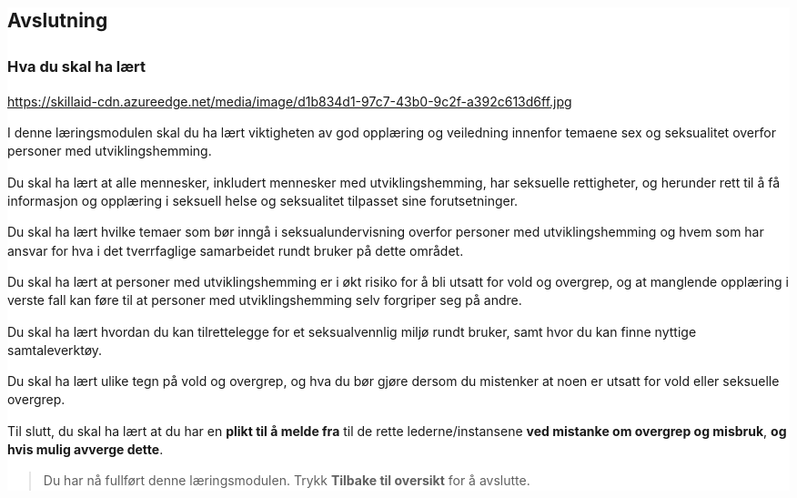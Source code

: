 ## Avslutning
[//]: # ({
  "description": null,
  "required": true,
  "locked": false
})

### Hva du skal ha lært
https://skillaid-cdn.azureedge.net/media/image/d1b834d1-97c7-43b0-9c2f-a392c613d6ff.jpg

I denne læringsmodulen skal du ha lært viktigheten av god opplæring og veiledning innenfor temaene sex og seksualitet overfor personer med utviklingshemming.

Du skal ha lært at alle mennesker, inkludert mennesker med utviklingshemming, har seksuelle rettigheter, og herunder rett til å få informasjon og opplæring i seksuell helse og seksualitet tilpasset sine forutsetninger.

Du skal ha lært hvilke temaer som bør inngå i seksualundervisning overfor personer med utviklingshemming og hvem som har ansvar for hva i det tverrfaglige samarbeidet rundt bruker på dette området.

Du skal ha lært at personer med utviklingshemming er i økt risiko for å bli utsatt for vold og overgrep, og at manglende opplæring i verste fall kan føre til at personer med utviklingshemming selv forgriper seg på andre.

Du skal ha lært hvordan du kan tilrettelegge for et seksualvennlig miljø rundt bruker, samt hvor du kan finne nyttige samtaleverktøy.

Du skal ha lært ulike tegn på vold og overgrep, og hva du bør gjøre dersom du mistenker at noen er utsatt for vold eller seksuelle overgrep.

Til slutt, du skal ha lært at du har en **plikt til å melde fra** til de rette lederne/instansene **ved mistanke om overgrep og misbruk**, **og hvis mulig avverge dette**.

> Du har nå fullført denne læringsmodulen. Trykk **Tilbake til oversikt** for å avslutte.

